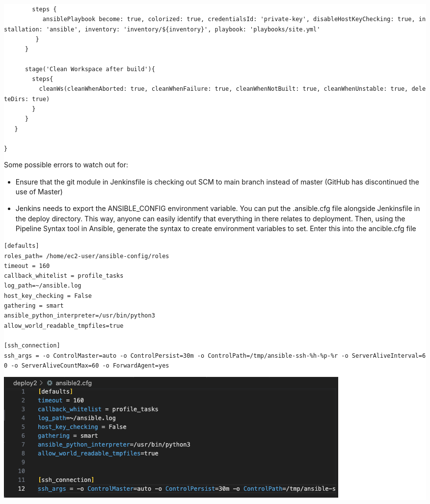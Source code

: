 ```
        steps {
           ansiblePlaybook become: true, colorized: true, credentialsId: 'private-key', disableHostKeyChecking: true, installation: 'ansible', inventory: 'inventory/${inventory}', playbook: 'playbooks/site.yml'
         }
      }

      stage('Clean Workspace after build'){
        steps{
          cleanWs(cleanWhenAborted: true, cleanWhenFailure: true, cleanWhenNotBuilt: true, cleanWhenUnstable: true, deleteDirs: true)
        }
      }
   }

}
```

Some possible errors to watch out for:

* Ensure that the git module in Jenkinsfile is checking out SCM to main branch instead of master (GitHub has discontinued the use of Master)

* Jenkins needs to export the ANSIBLE_CONFIG environment variable. You can put the .ansible.cfg file alongside Jenkinsfile in the deploy directory. This way, anyone can easily identify that everything in there relates to deployment. Then, using the Pipeline Syntax tool in Ansible, generate the syntax to create environment variables to set. Enter this into the ancible.cfg file

```
[defaults]
roles_path= /home/ec2-user/ansible-config/roles
timeout = 160
callback_whitelist = profile_tasks
log_path=~/ansible.log
host_key_checking = False
gathering = smart
ansible_python_interpreter=/usr/bin/python3
allow_world_readable_tmpfiles=true

[ssh_connection]
ssh_args = -o ControlMaster=auto -o ControlPersist=30m -o ControlPath=/tmp/ansible-ssh-%h-%p-%r -o ServerAliveInterval=60 -o ServerAliveCountMax=60 -o ForwardAgent=yes
```

![ansibleconfig](ansible.png)
